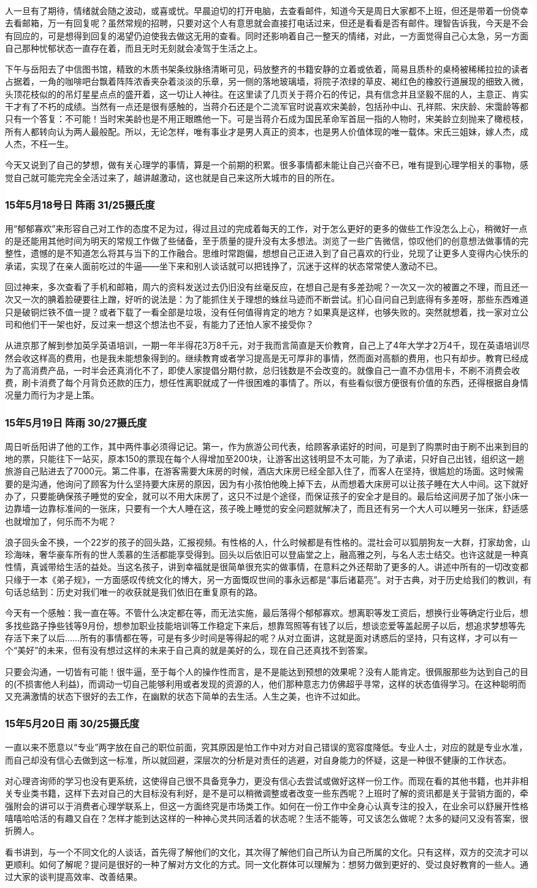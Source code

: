 人一旦有了期待，情绪就会随之波动，或喜或忧。早晨迫切的打开电脑，去查看邮件，知道今天是周日大家都不上班，但还是带着一份侥幸去看邮箱，万一有回复呢？虽然常规的招聘，只要对这个人有意思就会直接打电话过来，但还是看看是否有邮件。理智告诉我，今天是不会有回应的，可是想得到回复的渴望仍迫使我去做这无用的查看。同时还影响着自己一整天的情绪，对此，一方面觉得自己心太急，另一方面自己那种忧郁状态一直存在着，而且无时无刻就会凌驾于生活之上。 

下午与岳阳去了中信图书馆，精致的木质书架条纹脉络清晰可见，码放整齐的书籍安静的立着或依着，简易且质朴的桌椅被稀稀拉拉的读者占据着，一角的咖啡吧台飘着阵阵浓香夹杂着淡淡的乐章，另一侧的落地玻璃墙，将院子浓绿的草皮、褐红色的橡胶行道展现的细致入微，头顶花枝似的的吊灯星星点点的盛开着，这一切让人神往。在这里读了几页关于蒋介石的传记，具有信念并且坚毅不屈的人，主意正、肯实干才有了不朽的成绩。当然有一点还是很有感触的，当蒋介石还是个二流军官时说喜欢宋美龄，包括孙中山、孔祥熙、宋庆龄、宋霭龄等都只有一个答复：不可能！当时宋美龄也是不用正眼瞧他一下。可是当蒋介石成为国民革命军首屈一指的人物时，宋美龄立刻抛来了橄榄枝，所有人都转向认为两人最般配。所以，无论怎样，唯有事业才是男人真正的资本，也是男人价值体现的唯一载体。宋氏三姐妹，嫁人杰，成人杰，不枉一生。 

今天又说到了自己的梦想，做有关心理学的事情，算是一个前期的积累。很多事情都未能让自己兴奋不已，唯有提到心理学相关的事物，感觉自己就可能完完全全活过来了，越讲越激动，这也就是自己来这所大城市的目的所在。 


### 15年5月18号日 阵雨 31/25摄氏度 

用“郁郁寡欢”来形容自己对工作的态度不足为过，得过且过的完成着每天的工作，对于怎么更好的更多的做些工作没怎么上心，稍微好一点的是还能用其他时间为明天的常规工作做了些储备，至于质量的提升没有太多想法。浏览了一些广告微信，惊叹他们的创意想法做事情的完整性，遗憾的是不知道怎么将其与当下的工作融合。思维时常跑偏，想想自己正进入到了自己喜欢的行业，兑现了让更多人变得内心快乐的承诺，实现了在亲人面前吃过的牛逼——坐下来和别人谈话就可以把钱挣了，沉迷于这样的状态常常使人激动不已。 

回过神来，多次查看了手机和邮箱，周六的资料发送过去仍旧没有丝毫反应，在想自己是有多差劲呢？一次又一次的被置之不理，而且还一次又一次的腆着脸硬要往上蹭，好听的说法是：为了能抓住关于理想的蛛丝马迹而不断尝试。扪心自问自己到底得有多差呀，那些东西难道只是破铜烂铁不值一提？或者下载了一看全部是垃圾，没有任何值得肯定的地方？如果真是这样，也够失败的。突然就想着，找一家对立公司和他们干一架也好，反过来一想这个想法也不妥，有能力了还怕人家不接受你？ 

从进京那了解到参加英孚英语培训，一期一年半得花3万8千元，对于我而言简直是天价教育，自己上了4年大学才2万4千，现在英语培训尽然会收这样高的费用，也是我未能想象得到的。继续教育或者学习提高是无可厚非的事情，然而面对高额的费用，也只有却步。教育已经成为了高消费产品，一时半会还真消化不了，即使人家提倡分期付款，总归钱数是不会改变的。就像自己一直不办信用卡，不刷不消费会收费，刷卡消费了每个月背负还款的压力，想任性离职就成了一件很困难的事情了。所以，有些看似很方便很有价值的东西，还得根据自身情况量力而行为才是上策。 


### 15年5月19日 阵雨 30/27摄氏度 

周日听岳阳讲了他的工作，其中两件事必须得记记。第一，作为旅游公司代表，给顾客承诺好的时间，可是到了购票时由于刷不出来到目的地的票，只能往下一站买，原本150的票现在每个人得增加至200块，让游客出这钱明显不太可能，为了承诺，只好自己出钱，组织这一趟旅游自己贴进去了7000元。第二件事，在游客需要大床房的时候，酒店大床房已经全部入住了，而客人在坚持，很尴尬的场面。这时候需要的是沟通，他询问了顾客为什么坚持要大床房的原因，因为有小孩怕他晚上掉下去，从而想着大床房可以让孩子睡在大人中间。这下就好办了，只要能确保孩子睡觉的安全，就可以不用大床房了，这只不过是个途径，而保证孩子的安全才是目的。最后给这间房子加了张小床一边靠墙一边靠标准间的一张床，只要有一个大人睡在这，孩子晚上睡觉的安全问题就解决了，而且还有另一个大人可以睡另一张床，舒适感也就增加了，何乐而不为呢？ 

浪子回头金不换，一个22岁的孩子的回头路，汇报视频。有性格的人，什么时候都是有性格的。混社会可以狐朋狗友一大群，打家劫舍，山珍海味，奢华豪车所有的世人羡慕的生活都能享受得到。回头以后依旧可以登庙堂之上，融高雅之列，与名人志士结交。也许这就是一种真性情，真诚带给生活的益处。当这名孩子，讲到幸福就是很简单很充实的做事情，在意料之外还帮助了更多的人。讲述中所有的一切改变都只缘于一本《弟子规》，一方面感叹传统文化的博大，另一方面慨叹世间的事永远都是“事后诸葛亮”。对于古典，对于历史给我们的教训，有句话总结到：历史对我们唯一的收获就是我们依旧在重复原有的路。 

今天有一个感触：我一直在等。不管什么决定都在等，而无法实施，最后落得个郁郁寡欢。想离职等发工资后，想换行业等确定行业后，想多找些路子挣些钱等9月份，想参加职业技能培训等工作稳定下来后，想靠驾照等有钱了以后，想谈恋爱等盖起房子以后，想追求梦想等先存活下来了以后……所有的事情都在等，可是有多少时间是等得起的呢？从对立面讲，这就是面对诱惑后的坚持，只有这样，才可以有一个“美好”的未来，但有没有想过这样的未来于自己真的就是美好的么，现在自己还真找不到答案。 

只要会沟通，一切皆有可能！很牛逼，至于每个人的操作性而言，是不是能达到预想的效果呢？没有人能肯定。很佩服那些为达到自己的目的(不损害他人利益)，而调动一切自己能够利用或者发现的资源的人，他们那种意志力仿佛超乎寻常，这样的状态值得学习。在这种聪明而又充满激情的状态下很好的去工作，在幽默的状态下简单的去生活。人生之美，也许不过如此。 


### 15年5月20日 雨 30/25摄氏度 

一直以来不愿意以“专业”两字放在自己的职位前面，究其原因是怕工作中对方对自己错误的宽容度降低。专业人士，对应的就是专业水准，而自己却没有信心去做到这一标准，所以就回避，深层次的分析是对责任的逃避，对自身能力的怀疑，这是一种很不健康的工作状态。 

对心理咨询师的学习也没有更系统，这使得自己很不具备竞争力，更没有信心去尝试或做好这样一份工作。而现在看的其他书籍，也并非相关专业类书籍，这样下去对自己的大目标没有利好，是不是可以稍微调整或者改变一些东西呢？上班时了解的资讯都是关于营销方面的，牵强附会的讲可以于消费者心理学联系上，但这一方面终究是市场类工作。如何在一份工作中全身心认真专注的投入，在业余可以舒展开性格嘻嘻哈哈活的有趣又自在？怎样才能到达这样的一种神心灵共同活着的状态呢？生活不能等，可又该怎么做呢？太多的疑问又没有答案，很折腾人。 

看书讲到，与一个不同文化的人谈话，首先得了解他们的文化，其次得了解他们自己所认为自己所属的文化。只有这样，双方的交流才可以更顺利。如何了解呢？提问是很好的一种了解对方文化的方式。同一文化群体可以理解为：想努力做到更好的、受过良好教育的一些人。通过大家的谈判提高效率、改善结果。 

